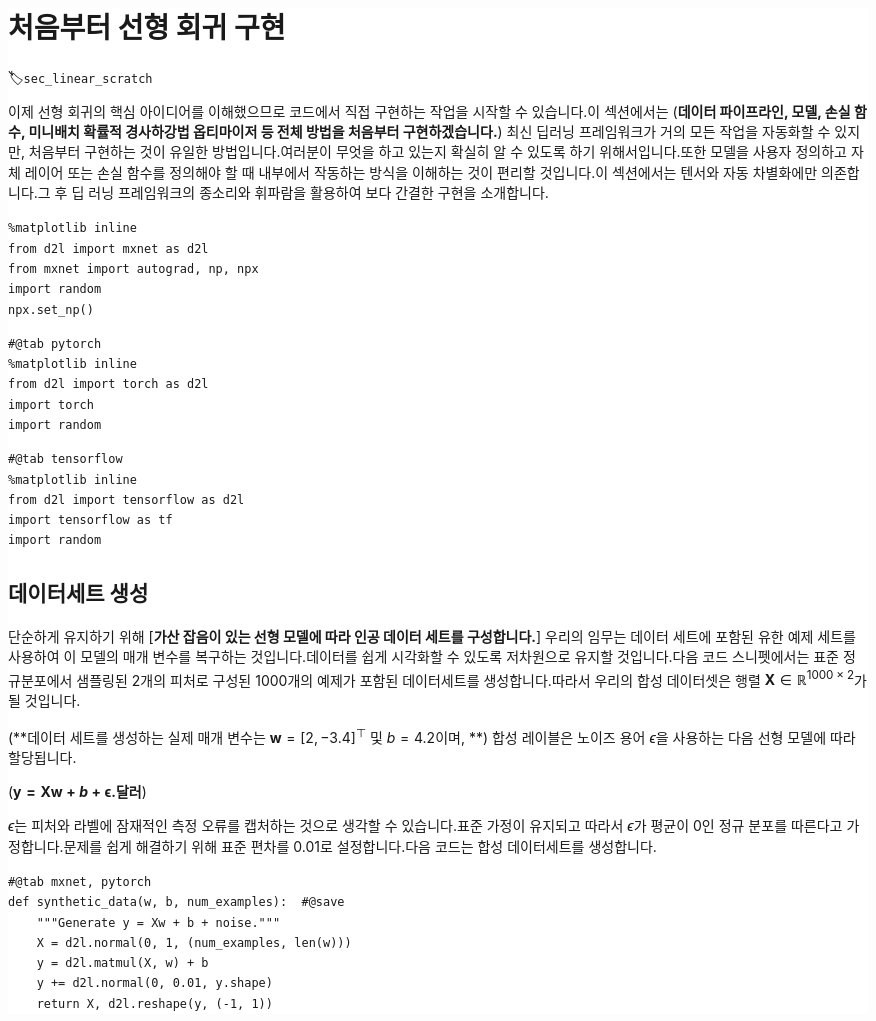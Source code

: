 # 처음부터 선형 회귀 구현
:label:`sec_linear_scratch`

이제 선형 회귀의 핵심 아이디어를 이해했으므로 코드에서 직접 구현하는 작업을 시작할 수 있습니다.이 섹션에서는 (**데이터 파이프라인, 모델, 손실 함수, 미니배치 확률적 경사하강법 옵티마이저 등 전체 방법을 처음부터 구현하겠습니다.**) 최신 딥러닝 프레임워크가 거의 모든 작업을 자동화할 수 있지만, 처음부터 구현하는 것이 유일한 방법입니다.여러분이 무엇을 하고 있는지 확실히 알 수 있도록 하기 위해서입니다.또한 모델을 사용자 정의하고 자체 레이어 또는 손실 함수를 정의해야 할 때 내부에서 작동하는 방식을 이해하는 것이 편리할 것입니다.이 섹션에서는 텐서와 자동 차별화에만 의존합니다.그 후 딥 러닝 프레임워크의 종소리와 휘파람을 활용하여 보다 간결한 구현을 소개합니다.

```{.python .input}
%matplotlib inline
from d2l import mxnet as d2l
from mxnet import autograd, np, npx
import random
npx.set_np()
```

```{.python .input}
#@tab pytorch
%matplotlib inline
from d2l import torch as d2l
import torch
import random
```

```{.python .input}
#@tab tensorflow
%matplotlib inline
from d2l import tensorflow as d2l
import tensorflow as tf
import random
```

## 데이터세트 생성

단순하게 유지하기 위해 [**가산 잡음이 있는 선형 모델에 따라 인공 데이터 세트를 구성합니다.**] 우리의 임무는 데이터 세트에 포함된 유한 예제 세트를 사용하여 이 모델의 매개 변수를 복구하는 것입니다.데이터를 쉽게 시각화할 수 있도록 저차원으로 유지할 것입니다.다음 코드 스니펫에서는 표준 정규분포에서 샘플링된 2개의 피처로 구성된 1000개의 예제가 포함된 데이터세트를 생성합니다.따라서 우리의 합성 데이터셋은 행렬 $\mathbf{X}\in \mathbb{R}^{1000 \times 2}$가 될 것입니다. 

(**데이터 세트를 생성하는 실제 매개 변수는 $\mathbf{w} = [2, -3.4]^\top$ 및 $b = 4.2$이며, **) 합성 레이블은 노이즈 용어 $\epsilon$을 사용하는 다음 선형 모델에 따라 할당됩니다. 

(**$\mathbf{y}= \mathbf{X} \mathbf{w} + b + \mathbf\epsilon.$달러**) 

$\epsilon$는 피처와 라벨에 잠재적인 측정 오류를 캡처하는 것으로 생각할 수 있습니다.표준 가정이 유지되고 따라서 $\epsilon$가 평균이 0인 정규 분포를 따른다고 가정합니다.문제를 쉽게 해결하기 위해 표준 편차를 0.01로 설정합니다.다음 코드는 합성 데이터세트를 생성합니다.

```{.python .input}
#@tab mxnet, pytorch
def synthetic_data(w, b, num_examples):  #@save
    """Generate y = Xw + b + noise."""
    X = d2l.normal(0, 1, (num_examples, len(w)))
    y = d2l.matmul(X, w) + b
    y += d2l.normal(0, 0.01, y.shape)
    return X, d2l.reshape(y, (-1, 1))
```
